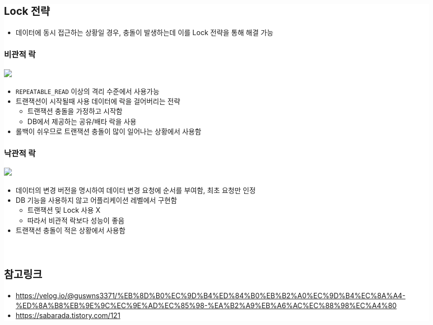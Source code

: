 ## Lock 전략

- 데이터에 동시 접근하는 상황일 경우, 충돌이 발생하는데 이를 Lock 전략을 통해 해결 가능

### 비관적 락

<img width="500" src="https://user-images.githubusercontent.com/71180414/153122459-2bae8a87-c665-4951-9c1d-c6f74c3dda54.png">

- `REPEATABLE_READ` 이상의 격리 수준에서 사용가능
- 트랜잭션이 시작될때 사용 데이터에 락을 걸어버리는 전략
    - 트랜잭션 충돌을 가정하고 시작함
    - DB에서 제공하는 공유/배타 락을 사용
- 롤백이 쉬우므로 트랜잭션 충돌이 많이 일어나는 상황에서 사용함

### 낙관적 락

<img width="550" src="https://user-images.githubusercontent.com/71180414/153122507-d286c550-48c3-4d82-b769-0dbd382ea673.png">

- 데이터의 변경 버전을 명시하여 데이터 변경 요청에 순서를 부여함, 최초 요청만 인정
- DB 기능을 사용하지 않고 어플리케이션 레벨에서 구현함
    - 트랜잭션 및 Lock 사용 X
    - 따라서 비관적 락보다 성능이 좋음
- 트랜잭션 충돌이 적은 상황에서 사용함

<br>

## 참고링크

- https://velog.io/@guswns3371/%EB%8D%B0%EC%9D%B4%ED%84%B0%EB%B2%A0%EC%9D%B4%EC%8A%A4-%ED%8A%B8%EB%9E%9C%EC%9E%AD%EC%85%98-%EA%B2%A9%EB%A6%AC%EC%88%98%EC%A4%80
- https://sabarada.tistory.com/121